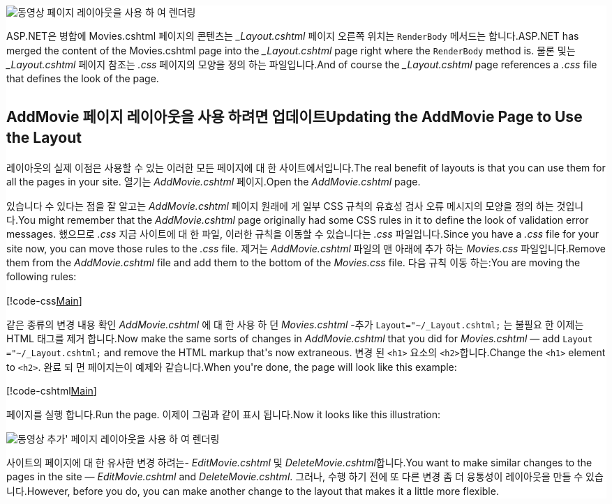 ![동영상 페이지 레이아웃을 사용 하 여 렌더링](layouts/_static/image6.png)

<span data-ttu-id="6b216-183">ASP.NET은 병합에 Movies.cshtml 페이지의 콘텐츠는  *\_Layout.cshtml* 페이지 오른쪽 위치는 `RenderBody` 메서드는 합니다.</span><span class="sxs-lookup"><span data-stu-id="6b216-183">ASP.NET has merged the content of the Movies.cshtml page into the *\_Layout.cshtml* page right where the `RenderBody` method is.</span></span> <span data-ttu-id="6b216-184">물론 및는  *\_Layout.cshtml* 페이지 참조는 *.css* 페이지의 모양을 정의 하는 파일입니다.</span><span class="sxs-lookup"><span data-stu-id="6b216-184">And of course the *\_Layout.cshtml* page references a *.css* file that defines the look of the page.</span></span>

## <a name="updating-the-addmovie-page-to-use-the-layout"></a><span data-ttu-id="6b216-185">AddMovie 페이지 레이아웃을 사용 하려면 업데이트</span><span class="sxs-lookup"><span data-stu-id="6b216-185">Updating the AddMovie Page to Use the Layout</span></span>

<span data-ttu-id="6b216-186">레이아웃의 실제 이점은 사용할 수 있는 이러한 모든 페이지에 대 한 사이트에서입니다.</span><span class="sxs-lookup"><span data-stu-id="6b216-186">The real benefit of layouts is that you can use them for all the pages in your site.</span></span> <span data-ttu-id="6b216-187">열기는 *AddMovie.cshtml* 페이지.</span><span class="sxs-lookup"><span data-stu-id="6b216-187">Open the *AddMovie.cshtml* page.</span></span>

<span data-ttu-id="6b216-188">있습니다 수 있다는 점을 잘 알고는 *AddMovie.cshtml* 페이지 원래에 게 일부 CSS 규칙의 유효성 검사 오류 메시지의 모양을 정의 하는 것입니다.</span><span class="sxs-lookup"><span data-stu-id="6b216-188">You might remember that the *AddMovie.cshtml* page originally had some CSS rules in it to define the look of validation error messages.</span></span> <span data-ttu-id="6b216-189">했으므로 *.css* 지금 사이트에 대 한 파일, 이러한 규칙을 이동할 수 있습니다는 *.css* 파일입니다.</span><span class="sxs-lookup"><span data-stu-id="6b216-189">Since you have a *.css* file for your site now, you can move those rules to the *.css* file.</span></span> <span data-ttu-id="6b216-190">제거는 *AddMovie.cshtml* 파일의 맨 아래에 추가 하는 *Movies.css* 파일입니다.</span><span class="sxs-lookup"><span data-stu-id="6b216-190">Remove them from the *AddMovie.cshtml* file and add them to the bottom of the *Movies.css* file.</span></span> <span data-ttu-id="6b216-191">다음 규칙 이동 하는:</span><span class="sxs-lookup"><span data-stu-id="6b216-191">You are moving the following rules:</span></span>

[!code-css[Main](layouts/samples/sample6.css)]

<span data-ttu-id="6b216-192">같은 종류의 변경 내용 확인 *AddMovie.cshtml* 에 대 한 사용 하 던 *Movies.cshtml* -추가 `Layout="~/_Layout.cshtml;` 는 불필요 한 이제는 HTML 태그를 제거 합니다.</span><span class="sxs-lookup"><span data-stu-id="6b216-192">Now make the same sorts of changes in *AddMovie.cshtml* that you did for *Movies.cshtml* — add `Layout="~/_Layout.cshtml;` and remove the HTML markup that's now extraneous.</span></span> <span data-ttu-id="6b216-193">변경 된 `<h1>` 요소의 `<h2>`합니다.</span><span class="sxs-lookup"><span data-stu-id="6b216-193">Change the `<h1>` element to `<h2>`.</span></span> <span data-ttu-id="6b216-194">완료 되 면 페이지는이 예제와 같습니다.</span><span class="sxs-lookup"><span data-stu-id="6b216-194">When you're done, the page will look like this example:</span></span>

[!code-cshtml[Main](layouts/samples/sample7.cshtml)]

<span data-ttu-id="6b216-195">페이지를 실행 합니다.</span><span class="sxs-lookup"><span data-stu-id="6b216-195">Run the page.</span></span> <span data-ttu-id="6b216-196">이제이 그림과 같이 표시 됩니다.</span><span class="sxs-lookup"><span data-stu-id="6b216-196">Now it looks like this illustration:</span></span>

![동영상 추가' 페이지 레이아웃을 사용 하 여 렌더링](layouts/_static/image7.png)

<span data-ttu-id="6b216-198">사이트의 페이지에 대 한 유사한 변경 하려는- *EditMovie.cshtml* 및 *DeleteMovie.cshtml*합니다.</span><span class="sxs-lookup"><span data-stu-id="6b216-198">You want to make similar changes to the pages in the site — *EditMovie.cshtml* and *DeleteMovie.cshtml*.</span></span> <span data-ttu-id="6b216-199">그러나, 수행 하기 전에 또 다른 변경 좀 더 융통성이 레이아웃을 만들 수 있습니다.</span><span class="sxs-lookup"><span data-stu-id="6b216-199">However, before you do, you can make another change to the layout that makes it a little more flexible.</span></span>
